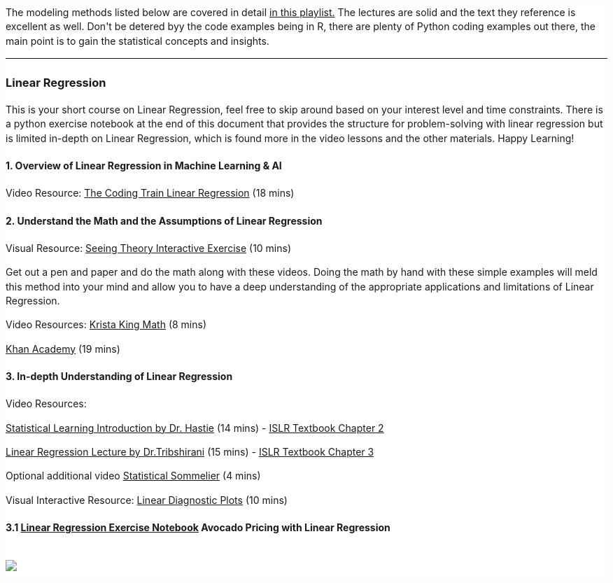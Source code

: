 The modeling methods listed below are covered in detail [in this playlist.](https://www.r-bloggers.com/in-depth-introduction-to-machine-learning-in-15-hours-of-expert-videos/) The lectures are solid and the text they reference is excellent as well. Don't be detered byy the code examples being in R, there are plenty of Python coding examples out there, the main point is to gain the statistical concepts and insights.

---
### Linear Regression
This is your short course on Linear Regression, feel free to skip around based on your interest level and time constraints. There is a python exercise notebook at the end of this document that provides the structure for problem-solving with linear regression but is limited in-depth on Linear Regression, which is found more in the video lessons and the other materials. Happy Learning!

#### 1.   Overview of Linear Regression in Machine Learning & AI

Video Resource: [The Coding Train Linear Regression](https://www.youtube.com/watch?v=szXbuO3bVRk) (18 mins)

#### 2.  Understand the Math and the Assumptions of Linear Regression
    
Visual Resource: [Seeing Theory Interactive Exercise](https://seeing-theory.brown.edu/regression-analysis/index.html)  (10 mins)

Get out a pen and paper and do the math along with these videos. Doing the math by hand with these simple examples will meld this method into your mind and allow you to have a deep understanding of the appropriate applications and limitations of Linear Regression.

Video Resources:
[Krista King Math](https://www.youtube.com/watch?v=1pawL_5QYxE) (8 mins)

[Khan Academy](https://www.youtube.com/watch?v=8mAZYv5wIcE) (19 mins)

#### 3. In-depth Understanding of Linear Regression
    

Video Resources:

[Statistical Learning Introduction by Dr. Hastie](https://www.youtube.com/watch?v=WjyuiK5taS8) (14 mins) - [ISLR Textbook Chapter 2](http://faculty.marshall.usc.edu/gareth-james/ISL/ISLR%20Seventh%20Printing.pdf)

[Linear Regression Lecture by Dr.Tribshirani](https://www.youtube.com/watch?v=PsE9UqoWtS4) (15 mins) - [ISLR Textbook Chapter 3](http://faculty.marshall.usc.edu/gareth-james/ISL/ISLR%20Seventh%20Printing.pdf)

Optional additional video [Statistical Sommelier](https://ocw.mit.edu/courses/sloan-school-of-management/15-071-the-analytics-edge-spring-2017/linear-regression/the-statistical-sommelier-an-introduction-to-linear-regression/video-3-multiple-linear-regression/) (4 mins)

 
Visual Interactive Resource: [Linear Diagnostic Plots](https://kwichmann.github.io/ml_sandbox/linear_regression_diagnostics/) (10 mins)

#### 3.1 [Linear Regression Exercise Notebook](https://colab.research.google.com/drive/1_Yb158dd9Qw3CcKnxt4pO97qBtgXXHvL#scrollTo=33q5TZskB5X6)  Avocado Pricing with Linear Regression
[![](https://lh4.googleusercontent.com/fubE6_qcQDC88D6umgTzTnxo7f1lVhrQJ_hflqgUGdUF4WAxt2GXoROzZkbnYAY8kd4yXTpcO47Z-0ARGB_oCXgiY3kvwdSOqF3_VoQ_hFZg9liqQv1-a9vkOkiJBmIanOLr4bNo)](https://colab.research.google.com/drive/1_Yb158dd9Qw3CcKnxt4pO97qBtgXXHvL#scrollTo=33q5TZskB5X6)
---
